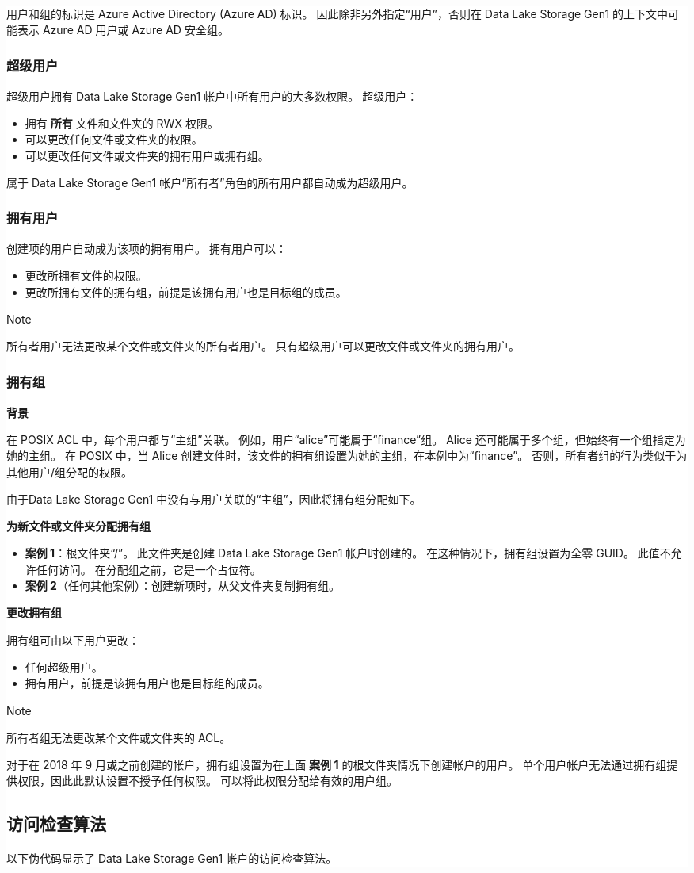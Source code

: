 用户和组的标识是 Azure Active Directory (Azure AD) 标识。 因此除非另外指定“用户”，否则在 Data Lake Storage Gen1 的上下文中可能表示 Azure AD 用户或 Azure AD 安全组。

### <a name="the-super-user"></a>超级用户

超级用户拥有 Data Lake Storage Gen1 帐户中所有用户的大多数权限。 超级用户：

* 拥有 **所有** 文件和文件夹的 RWX 权限。
* 可以更改任何文件或文件夹的权限。
* 可以更改任何文件或文件夹的拥有用户或拥有组。

属于 Data Lake Storage Gen1 帐户“所有者”角色的所有用户都自动成为超级用户。

### <a name="the-owning-user"></a>拥有用户

创建项的用户自动成为该项的拥有用户。 拥有用户可以：

* 更改所拥有文件的权限。
* 更改所拥有文件的拥有组，前提是该拥有用户也是目标组的成员。

> [!NOTE]
> 所有者用户无法更改某个文件或文件夹的所有者用户。 只有超级用户可以更改文件或文件夹的拥有用户。
>
>

### <a name="the-owning-group"></a>拥有组

**背景**

在 POSIX ACL 中，每个用户都与“主组”关联。 例如，用户“alice”可能属于“finance”组。 Alice 还可能属于多个组，但始终有一个组指定为她的主组。 在 POSIX 中，当 Alice 创建文件时，该文件的拥有组设置为她的主组，在本例中为“finance”。 否则，所有者组的行为类似于为其他用户/组分配的权限。

由于Data Lake Storage Gen1 中没有与用户关联的“主组”，因此将拥有组分配如下。

**为新文件或文件夹分配拥有组**

* **案例 1**：根文件夹“/”。 此文件夹是创建 Data Lake Storage Gen1 帐户时创建的。 在这种情况下，拥有组设置为全零 GUID。  此值不允许任何访问。  在分配组之前，它是一个占位符。
* **案例 2**（任何其他案例）：创建新项时，从父文件夹复制拥有组。

**更改拥有组**

拥有组可由以下用户更改：
* 任何超级用户。
* 拥有用户，前提是该拥有用户也是目标组的成员。

> [!NOTE]
> 所有者组无法更改某个文件或文件夹的 ACL。
>
> 对于在 2018 年 9 月或之前创建的帐户，拥有组设置为在上面 **案例 1** 的根文件夹情况下创建帐户的用户。  单个用户帐户无法通过拥有组提供权限，因此此默认设置不授予任何权限。 可以将此权限分配给有效的用户组。


## <a name="access-check-algorithm"></a>访问检查算法

以下伪代码显示了 Data Lake Storage Gen1 帐户的访问检查算法。
